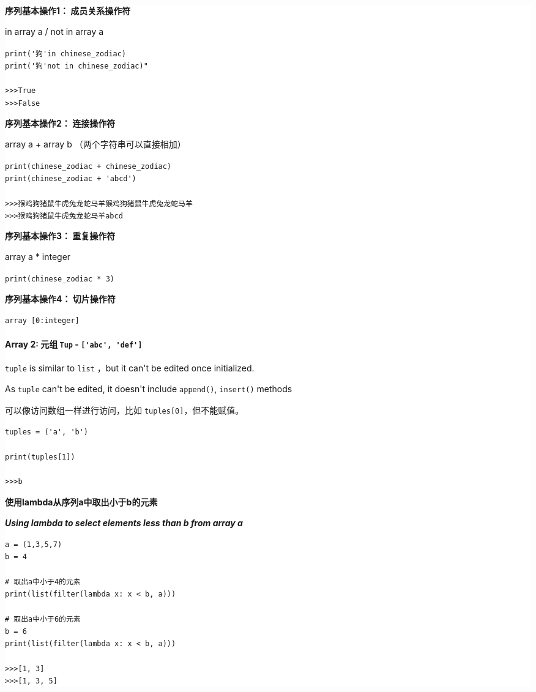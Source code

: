 **序列基本操作1： 成员关系操作符**

in array a / not in array a

```vim
print('狗'in chinese_zodiac)
print('狗'not in chinese_zodiac)"

>>>True
>>>False
```
**序列基本操作2： 连接操作符**

array a + array b （两个字符串可以直接相加）

```vim
print(chinese_zodiac + chinese_zodiac)
print(chinese_zodiac + 'abcd')

>>>猴鸡狗猪鼠牛虎兔龙蛇马羊猴鸡狗猪鼠牛虎兔龙蛇马羊
>>>猴鸡狗猪鼠牛虎兔龙蛇马羊abcd
```

**序列基本操作3： 重复操作符**

array a * integer

```vim
print(chinese_zodiac * 3)
```

**序列基本操作4： 切片操作符**

```vim
array [0:integer]
```

#### Array 2: 元组 `Tup` -  `['abc', 'def']`

`tuple` is similar to  `list` ，but it can't be edited once initialized.

As `tuple` can't be edited, it doesn't include `append()`, `insert()` methods

可以像访问数组一样进行访问，比如 `tuples[0]`，但不能赋值。

```vim
tuples = ('a', 'b')

print(tuples[1])

>>>b
```

**使用lambda从序列a中取出小于b的元素**

_**Using lambda to select elements less than b from array a**_

```vim
a = (1,3,5,7)
b = 4

# 取出a中小于4的元素
print(list(filter(lambda x: x < b, a)))

# 取出a中小于6的元素
b = 6
print(list(filter(lambda x: x < b, a)))

>>>[1, 3]
>>>[1, 3, 5]
```

